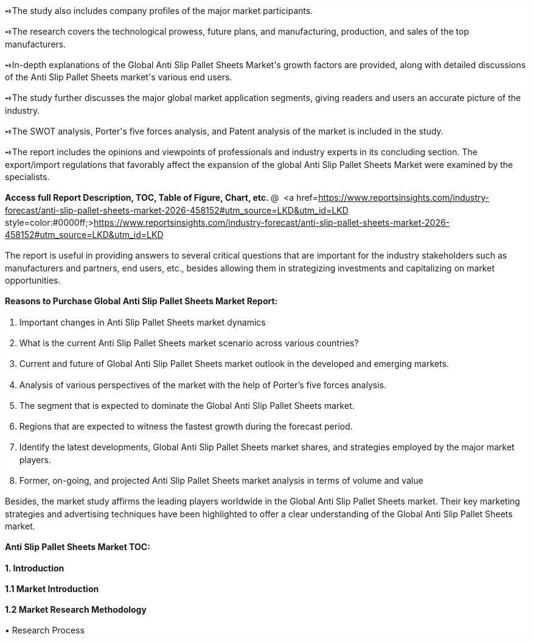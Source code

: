 ➺The study also includes company profiles of the major market participants.

➺The research covers the technological prowess, future plans, and manufacturing, production, and sales of the top manufacturers.

➺In-depth explanations of the Global Anti Slip Pallet Sheets Market's growth factors are provided, along with detailed discussions of the Anti Slip Pallet Sheets market's various end users.

➺The study further discusses the major global market application segments, giving readers and users an accurate picture of the industry.

➺The SWOT analysis, Porter's five forces analysis, and Patent analysis of the market is included in the study.

➺The report includes the opinions and viewpoints of professionals and industry experts in its concluding section. The export/import regulations that favorably affect the expansion of the global Anti Slip Pallet Sheets Market were examined by the specialists.

<strong>Access full Report Description, TOC, Table of Figure, Chart, etc. </strong>@  <a href=https://www.reportsinsights.com/industry-forecast/anti-slip-pallet-sheets-market-2026-458152#utm_source=LKD&utm_id=LKD style=color:#0000ff;>https://www.reportsinsights.com/industry-forecast/anti-slip-pallet-sheets-market-2026-458152#utm_source=LKD&utm_id=LKD</a></font>

The report is useful in providing answers to several critical questions that are important for the industry stakeholders such as manufacturers and partners, end users, etc., besides allowing them in strategizing investments and capitalizing on market opportunities.

<strong>Reasons to Purchase Global Anti Slip Pallet Sheets Market Report:</strong>

1. Important changes in Anti Slip Pallet Sheets market dynamics

2. What is the current Anti Slip Pallet Sheets market scenario across various countries?

3. Current and future of Global Anti Slip Pallet Sheets market outlook in the developed and emerging markets.

4. Analysis of various perspectives of the market with the help of Porter’s five forces analysis.

5. The segment that is expected to dominate the Global Anti Slip Pallet Sheets market.

6. Regions that are expected to witness the fastest growth during the forecast period.

7. Identify the latest developments, Global Anti Slip Pallet Sheets market shares, and strategies employed by the major market players.

8. Former, on-going, and projected Anti Slip Pallet Sheets market analysis in terms of volume and value

Besides, the market study affirms the leading players worldwide in the Global Anti Slip Pallet Sheets market. Their key marketing strategies and advertising techniques have been highlighted to offer a clear understanding of the Global Anti Slip Pallet Sheets market.

<strong>Anti Slip Pallet Sheets Market TOC:</strong>

<strong>1. Introduction</strong>

<strong>1.1 Market Introduction</strong>

<strong>1.2 Market Research Methodology</strong>

• Research Process
